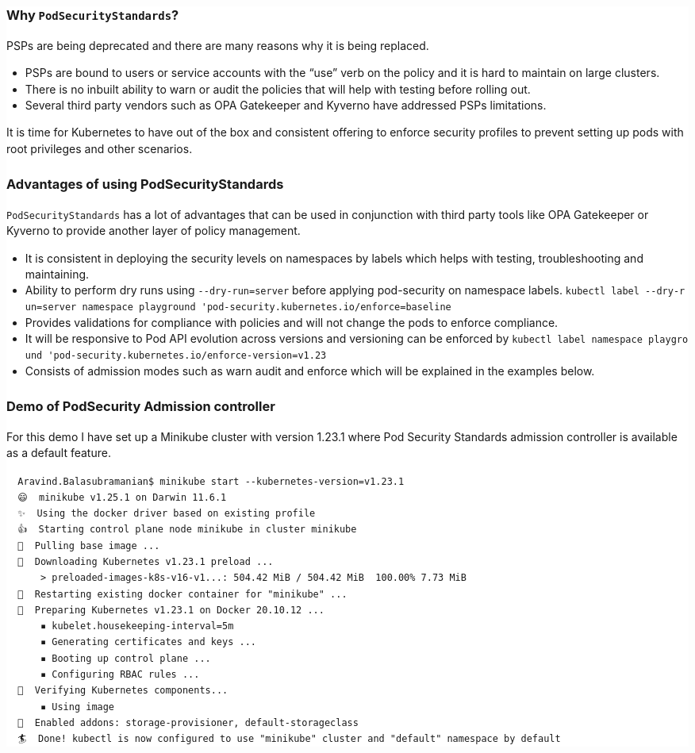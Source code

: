 ### Why `PodSecurityStandards`?

PSPs are being deprecated and there are many reasons why it is being replaced.

- PSPs are bound to users or service accounts with the “use” verb on the policy and it is hard to maintain on large clusters.
- There is no inbuilt ability to warn or audit the policies that will help with testing before rolling out.
- Several third party vendors such as OPA Gatekeeper and Kyverno have addressed PSPs limitations.

It is time for Kubernetes to have out of the box and consistent offering to enforce security profiles to prevent setting up pods with root privileges and other scenarios.

### Advantages of using PodSecurityStandards

`PodSecurityStandards` has a lot of advantages that can be used in conjunction with third party tools like OPA Gatekeeper or Kyverno to provide another layer of policy management.

- It is consistent in deploying the security levels on namespaces by labels which helps with testing, troubleshooting and maintaining.
- Ability to perform dry runs using `--dry-run=server` before applying pod-security on namespace labels. `kubectl label --dry-run=server namespace playground 'pod-security.kubernetes.io/enforce=baseline`
- Provides validations for compliance with policies and will not change the pods to enforce compliance.
- It will be responsive to Pod API evolution across versions and versioning can be enforced by `kubectl label namespace playground 'pod-security.kubernetes.io/enforce-version=v1.23`
- Consists of admission modes such as warn audit and enforce which will be explained in the examples below.

### Demo of PodSecurity Admission controller

For this demo I have set up a Minikube cluster with version 1.23.1 where Pod Security Standards admission controller is available as a default feature.

```shell
  Aravind.Balasubramanian$ minikube start --kubernetes-version=v1.23.1 
  😄  minikube v1.25.1 on Darwin 11.6.1 
  ✨  Using the docker driver based on existing profile 
  👍  Starting control plane node minikube in cluster minikube 
  🚜  Pulling base image ... 
  💾  Downloading Kubernetes v1.23.1 preload ... 
      > preloaded-images-k8s-v16-v1...: 504.42 MiB / 504.42 MiB  100.00% 7.73 MiB 
  🔄  Restarting existing docker container for "minikube" ... 
  🐳  Preparing Kubernetes v1.23.1 on Docker 20.10.12 ... 
      ▪ kubelet.housekeeping-interval=5m 
      ▪ Generating certificates and keys ... 
      ▪ Booting up control plane ... 
      ▪ Configuring RBAC rules ... 
  🔎  Verifying Kubernetes components... 
      ▪ Using image   
  🌟  Enabled addons: storage-provisioner, default-storageclass 
  🏄  Done! kubectl is now configured to use "minikube" cluster and "default" namespace by default 
```
